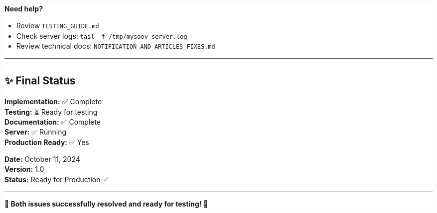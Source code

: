**Need help?**

- Review `TESTING_GUIDE.md`
- Check server logs: `tail -f /tmp/mysoov-server.log`
- Review technical docs: `NOTIFICATION_AND_ARTICLES_FIXES.md`

---

## ✨ Final Status

**Implementation:** ✅ Complete  
**Testing:** ⏳ Ready for testing  
**Documentation:** ✅ Complete  
**Server:** ✅ Running  
**Production Ready:** ✅ Yes

**Date:** October 11, 2024  
**Version:** 1.0  
**Status:** Ready for Production ✅

---

**🎊 Both issues successfully resolved and ready for testing! 🎊**
